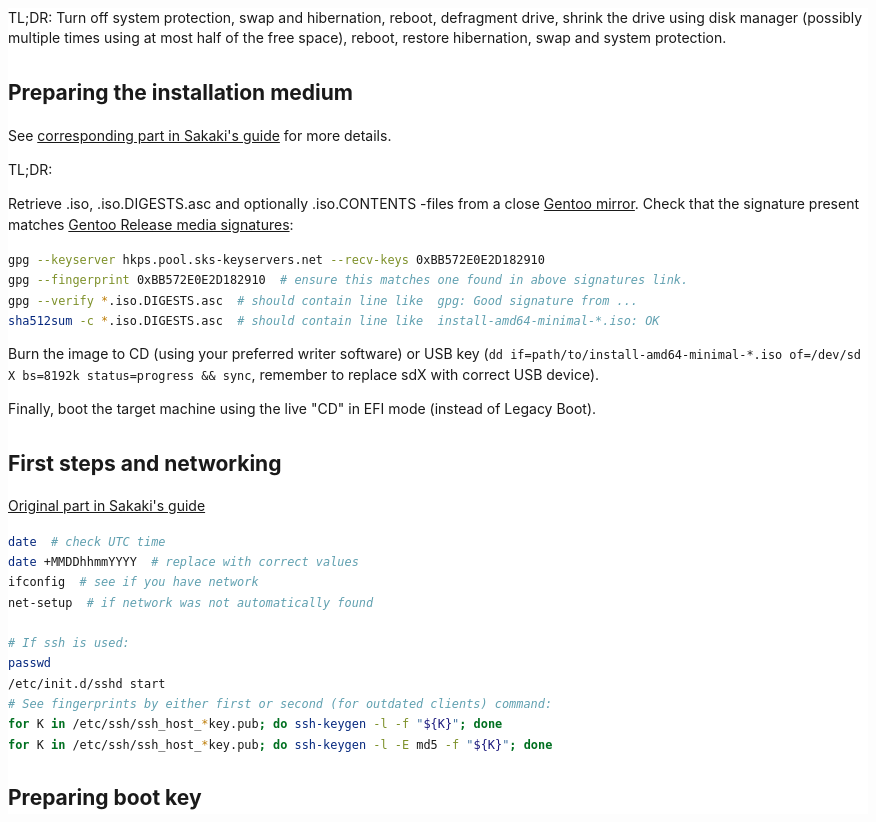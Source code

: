 TL;DR: Turn off system protection, swap and hibernation, reboot, defragment drive, shrink the drive using disk manager
(possibly multiple times using at most half of the free space), reboot, restore hibernation, swap and system protection.


## Preparing the installation medium

See [corresponding part in Sakaki's guide](https://wiki.gentoo.org/wiki/Sakaki%27s_EFI_Install_Guide/Creating_and_Booting_the_Minimal-Install_Image_on_USB)
for more details.

TL;DR:

Retrieve .iso, .iso.DIGESTS.asc and optionally .iso.CONTENTS -files from a close [Gentoo mirror](https://gentoo.org/downloads/mirrors/).
Check that the signature present matches [Gentoo Release media signatures](https://www.gentoo.org/downloads/signatures/):

```bash
gpg --keyserver hkps.pool.sks-keyservers.net --recv-keys 0xBB572E0E2D182910
gpg --fingerprint 0xBB572E0E2D182910  # ensure this matches one found in above signatures link.
gpg --verify *.iso.DIGESTS.asc  # should contain line like  gpg: Good signature from ...
sha512sum -c *.iso.DIGESTS.asc  # should contain line like  install-amd64-minimal-*.iso: OK
```

Burn the image to CD (using your preferred writer software) or USB key
(`dd if=path/to/install-amd64-minimal-*.iso of=/dev/sdX bs=8192k status=progress && sync`, remember to replace sdX with
correct USB device).

Finally, boot the target machine using the live "CD" in EFI mode (instead of Legacy Boot).


## First steps and networking

[Original part in Sakaki's guide](https://wiki.gentoo.org/wiki/Sakaki%27s_EFI_Install_Guide/Setting_Up_Networking_and_Connecting_via_ssh)

```bash
date  # check UTC time
date +MMDDhhmmYYYY  # replace with correct values
ifconfig  # see if you have network
net-setup  # if network was not automatically found

# If ssh is used:
passwd
/etc/init.d/sshd start
# See fingerprints by either first or second (for outdated clients) command:
for K in /etc/ssh/ssh_host_*key.pub; do ssh-keygen -l -f "${K}"; done
for K in /etc/ssh/ssh_host_*key.pub; do ssh-keygen -l -E md5 -f "${K}"; done
```

## Preparing boot key
